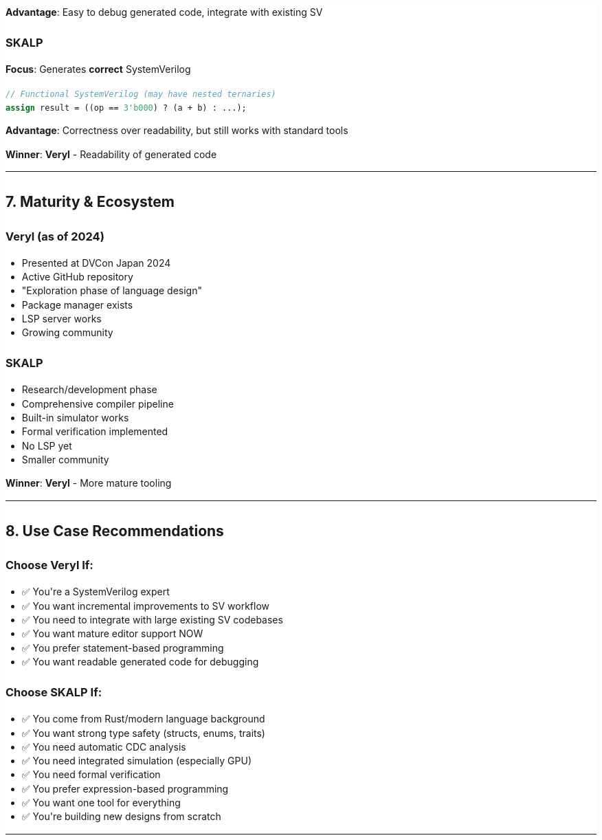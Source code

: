 **Advantage**: Easy to debug generated code, integrate with existing SV

### SKALP
**Focus**: Generates **correct** SystemVerilog
```systemverilog
// Functional SystemVerilog (may have nested ternaries)
assign result = ((op == 3'b000) ? (a + b) : ...);
```

**Advantage**: Correctness over readability, but still works with standard tools

**Winner**: **Veryl** - Readability of generated code

---

## 7. Maturity & Ecosystem

### Veryl (as of 2024)
- Presented at DVCon Japan 2024
- Active GitHub repository
- "Exploration phase of language design"
- Package manager exists
- LSP server works
- Growing community

### SKALP
- Research/development phase
- Comprehensive compiler pipeline
- Built-in simulator works
- Formal verification implemented
- No LSP yet
- Smaller community

**Winner**: **Veryl** - More mature tooling

---

## 8. Use Case Recommendations

### Choose Veryl If:
- ✅ You're a SystemVerilog expert
- ✅ You want incremental improvements to SV workflow
- ✅ You need to integrate with large existing SV codebases
- ✅ You want mature editor support NOW
- ✅ You prefer statement-based programming
- ✅ You want readable generated code for debugging

### Choose SKALP If:
- ✅ You come from Rust/modern language background
- ✅ You want strong type safety (structs, enums, traits)
- ✅ You need automatic CDC analysis
- ✅ You need integrated simulation (especially GPU)
- ✅ You need formal verification
- ✅ You prefer expression-based programming
- ✅ You want one tool for everything
- ✅ You're building new designs from scratch

---